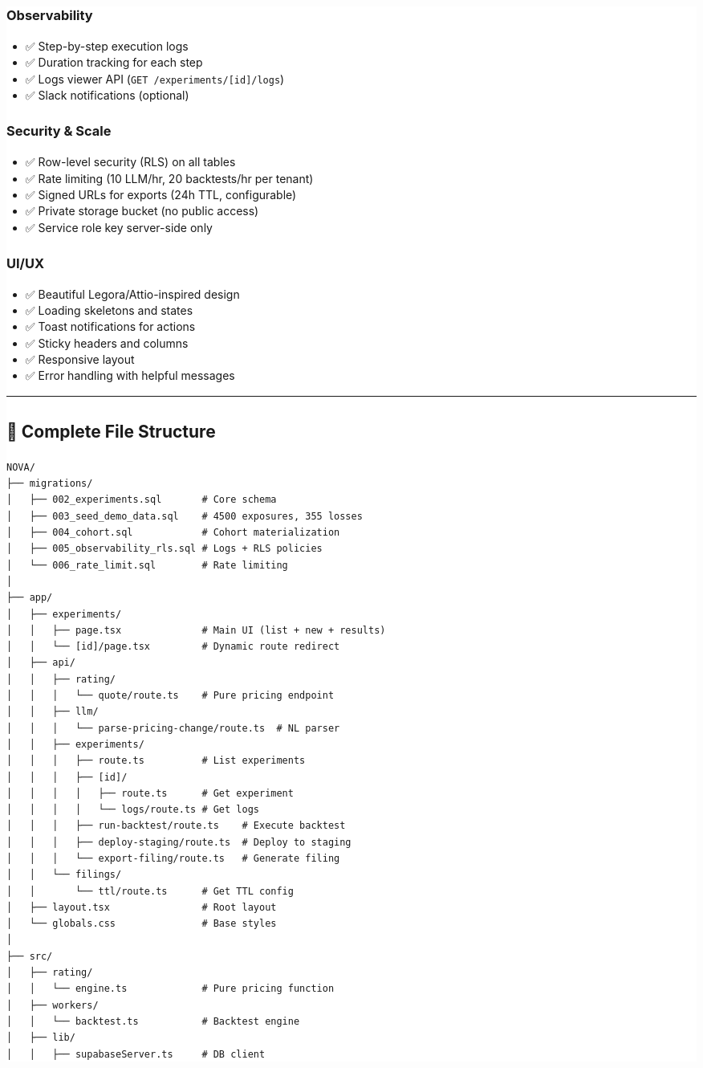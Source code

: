 ### **Observability**
- ✅ Step-by-step execution logs
- ✅ Duration tracking for each step
- ✅ Logs viewer API (`GET /experiments/[id]/logs`)
- ✅ Slack notifications (optional)

### **Security & Scale**
- ✅ Row-level security (RLS) on all tables
- ✅ Rate limiting (10 LLM/hr, 20 backtests/hr per tenant)
- ✅ Signed URLs for exports (24h TTL, configurable)
- ✅ Private storage bucket (no public access)
- ✅ Service role key server-side only

### **UI/UX**
- ✅ Beautiful Legora/Attio-inspired design
- ✅ Loading skeletons and states
- ✅ Toast notifications for actions
- ✅ Sticky headers and columns
- ✅ Responsive layout
- ✅ Error handling with helpful messages

---

## 📁 Complete File Structure

```
NOVA/
├── migrations/
│   ├── 002_experiments.sql       # Core schema
│   ├── 003_seed_demo_data.sql    # 4500 exposures, 355 losses
│   ├── 004_cohort.sql            # Cohort materialization
│   ├── 005_observability_rls.sql # Logs + RLS policies
│   └── 006_rate_limit.sql        # Rate limiting
│
├── app/
│   ├── experiments/
│   │   ├── page.tsx              # Main UI (list + new + results)
│   │   └── [id]/page.tsx         # Dynamic route redirect
│   ├── api/
│   │   ├── rating/
│   │   │   └── quote/route.ts    # Pure pricing endpoint
│   │   ├── llm/
│   │   │   └── parse-pricing-change/route.ts  # NL parser
│   │   ├── experiments/
│   │   │   ├── route.ts          # List experiments
│   │   │   ├── [id]/
│   │   │   │   ├── route.ts      # Get experiment
│   │   │   │   └── logs/route.ts # Get logs
│   │   │   ├── run-backtest/route.ts    # Execute backtest
│   │   │   ├── deploy-staging/route.ts  # Deploy to staging
│   │   │   └── export-filing/route.ts   # Generate filing
│   │   └── filings/
│   │       └── ttl/route.ts      # Get TTL config
│   ├── layout.tsx                # Root layout
│   └── globals.css               # Base styles
│
├── src/
│   ├── rating/
│   │   └── engine.ts             # Pure pricing function
│   ├── workers/
│   │   └── backtest.ts           # Backtest engine
│   ├── lib/
│   │   ├── supabaseServer.ts     # DB client
```